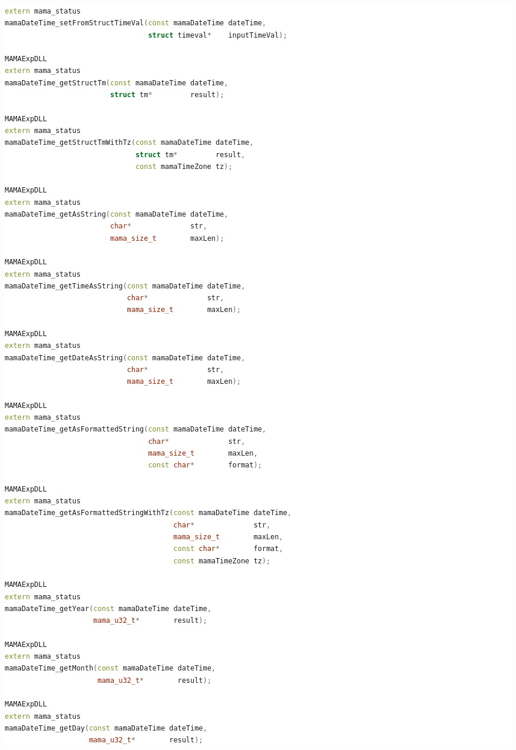 ```cpp
extern mama_status
mamaDateTime_setFromStructTimeVal(const mamaDateTime dateTime,
                                  struct timeval*    inputTimeVal);

MAMAExpDLL
extern mama_status
mamaDateTime_getStructTm(const mamaDateTime dateTime,
                         struct tm*         result);

MAMAExpDLL
extern mama_status
mamaDateTime_getStructTmWithTz(const mamaDateTime dateTime,
                               struct tm*         result,
                               const mamaTimeZone tz);

MAMAExpDLL
extern mama_status
mamaDateTime_getAsString(const mamaDateTime dateTime,
                         char*              str,
                         mama_size_t        maxLen);

MAMAExpDLL
extern mama_status
mamaDateTime_getTimeAsString(const mamaDateTime dateTime,
                             char*              str,
                             mama_size_t        maxLen);

MAMAExpDLL
extern mama_status
mamaDateTime_getDateAsString(const mamaDateTime dateTime,
                             char*              str,
                             mama_size_t        maxLen);

MAMAExpDLL
extern mama_status
mamaDateTime_getAsFormattedString(const mamaDateTime dateTime,
                                  char*              str,
                                  mama_size_t        maxLen,
                                  const char*        format);

MAMAExpDLL
extern mama_status
mamaDateTime_getAsFormattedStringWithTz(const mamaDateTime dateTime,
                                        char*              str,
                                        mama_size_t        maxLen,
                                        const char*        format,
                                        const mamaTimeZone tz);

MAMAExpDLL
extern mama_status
mamaDateTime_getYear(const mamaDateTime dateTime,
                     mama_u32_t*        result);

MAMAExpDLL
extern mama_status
mamaDateTime_getMonth(const mamaDateTime dateTime,
                      mama_u32_t*        result);

MAMAExpDLL
extern mama_status
mamaDateTime_getDay(const mamaDateTime dateTime,
                    mama_u32_t*        result);

```